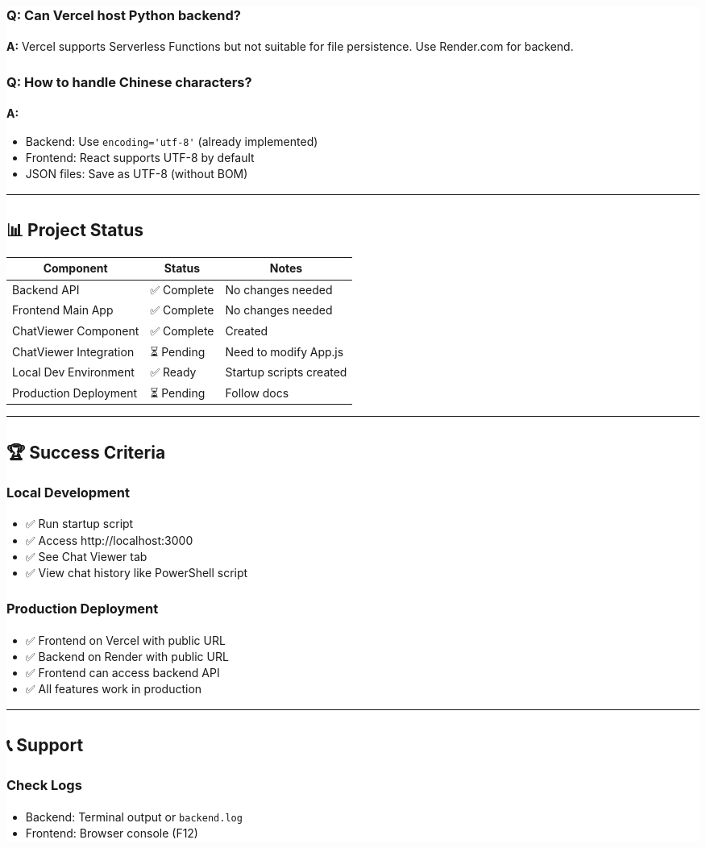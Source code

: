 ### Q: Can Vercel host Python backend?

**A:** Vercel supports Serverless Functions but not suitable for file persistence. Use Render.com for backend.

### Q: How to handle Chinese characters?

**A:** 
- Backend: Use `encoding='utf-8'` (already implemented)
- Frontend: React supports UTF-8 by default
- JSON files: Save as UTF-8 (without BOM)

---

## 📊 Project Status

| Component | Status | Notes |
|-----------|--------|-------|
| Backend API | ✅ Complete | No changes needed |
| Frontend Main App | ✅ Complete | No changes needed |
| ChatViewer Component | ✅ Complete | Created |
| ChatViewer Integration | ⏳ Pending | Need to modify App.js |
| Local Dev Environment | ✅ Ready | Startup scripts created |
| Production Deployment | ⏳ Pending | Follow docs |

---

## 🏆 Success Criteria

### Local Development
- ✅ Run startup script
- ✅ Access http://localhost:3000
- ✅ See Chat Viewer tab
- ✅ View chat history like PowerShell script

### Production Deployment
- ✅ Frontend on Vercel with public URL
- ✅ Backend on Render with public URL
- ✅ Frontend can access backend API
- ✅ All features work in production

---

## 📞 Support

### Check Logs
- Backend: Terminal output or `backend.log`
- Frontend: Browser console (F12)
